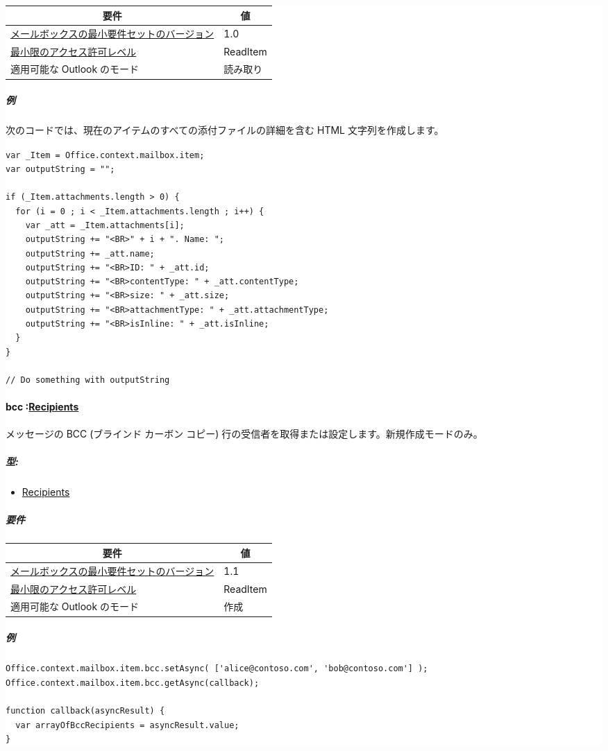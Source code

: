 |要件| 値|
|---|---|
|[メールボックスの最小要件セットのバージョン](./tutorial-api-requirement-sets.md)| 1.0|
|[最小限のアクセス許可レベル](../../docs/outlook/understanding-outlook-add-in-permissions.md)| ReadItem|
|適用可能な Outlook のモード| 読み取り|

##### <a name="example"></a>例

次のコードでは、現在のアイテムのすべての添付ファイルの詳細を含む HTML 文字列を作成します。

```
var _Item = Office.context.mailbox.item;
var outputString = "";

if (_Item.attachments.length > 0) {
  for (i = 0 ; i < _Item.attachments.length ; i++) {
    var _att = _Item.attachments[i];
    outputString += "<BR>" + i + ". Name: ";
    outputString += _att.name;
    outputString += "<BR>ID: " + _att.id;
    outputString += "<BR>contentType: " + _att.contentType;
    outputString += "<BR>size: " + _att.size;
    outputString += "<BR>attachmentType: " + _att.attachmentType;
    outputString += "<BR>isInline: " + _att.isInline;
  }
}

// Do something with outputString
```

####  <a name="bcc-recipientsrecipientsmd"></a>bcc :[Recipients](Recipients.md)

メッセージの BCC (ブラインド カーボン コピー) 行の受信者を取得または設定します。新規作成モードのみ。

##### <a name="type"></a>型:

*   [Recipients](Recipients.md)

##### <a name="requirements"></a>要件

|要件| 値|
|---|---|
|[メールボックスの最小要件セットのバージョン](./tutorial-api-requirement-sets.md)| 1.1|
|[最小限のアクセス許可レベル](../../docs/outlook/understanding-outlook-add-in-permissions.md)| ReadItem|
|適用可能な Outlook のモード| 作成|

##### <a name="example"></a>例

```
Office.context.mailbox.item.bcc.setAsync( ['alice@contoso.com', 'bob@contoso.com'] );
Office.context.mailbox.item.bcc.getAsync(callback);

function callback(asyncResult) {
  var arrayOfBccRecipients = asyncResult.value;
}
```
